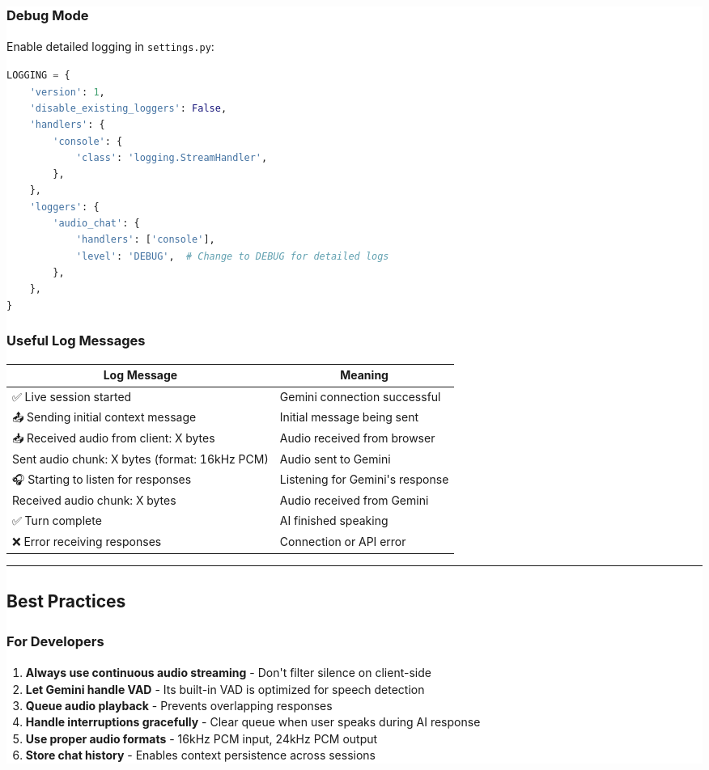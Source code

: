 ### Debug Mode

Enable detailed logging in `settings.py`:

```python
LOGGING = {
    'version': 1,
    'disable_existing_loggers': False,
    'handlers': {
        'console': {
            'class': 'logging.StreamHandler',
        },
    },
    'loggers': {
        'audio_chat': {
            'handlers': ['console'],
            'level': 'DEBUG',  # Change to DEBUG for detailed logs
        },
    },
}
```

### Useful Log Messages

| Log Message | Meaning |
|-------------|---------|
| ✅ Live session started | Gemini connection successful |
| 📤 Sending initial context message | Initial message being sent |
| 📥 Received audio from client: X bytes | Audio received from browser |
| Sent audio chunk: X bytes (format: 16kHz PCM) | Audio sent to Gemini |
| 🎧 Starting to listen for responses | Listening for Gemini's response |
| Received audio chunk: X bytes | Audio received from Gemini |
| ✅ Turn complete | AI finished speaking |
| ❌ Error receiving responses | Connection or API error |

---

## Best Practices

### For Developers

1. **Always use continuous audio streaming** - Don't filter silence on client-side
2. **Let Gemini handle VAD** - Its built-in VAD is optimized for speech detection
3. **Queue audio playback** - Prevents overlapping responses
4. **Handle interruptions gracefully** - Clear queue when user speaks during AI response
5. **Use proper audio formats** - 16kHz PCM input, 24kHz PCM output
6. **Store chat history** - Enables context persistence across sessions
